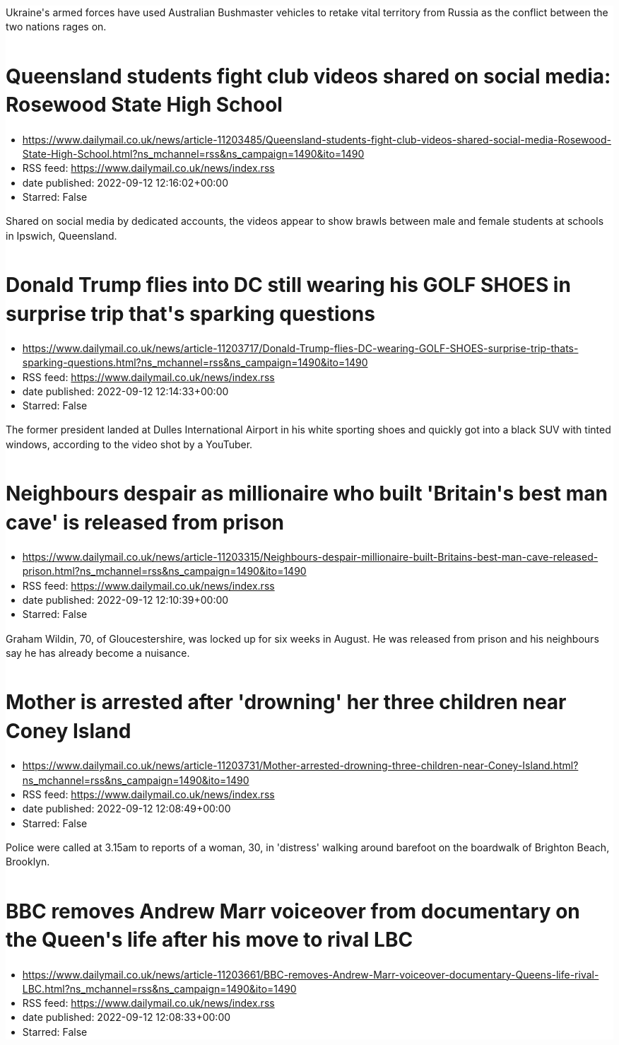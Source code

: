 Ukraine's armed forces have used Australian Bushmaster vehicles to retake vital territory from Russia as the conflict between the two nations rages on.

# Queensland students fight club videos shared on social media: Rosewood State High School
 - https://www.dailymail.co.uk/news/article-11203485/Queensland-students-fight-club-videos-shared-social-media-Rosewood-State-High-School.html?ns_mchannel=rss&ns_campaign=1490&ito=1490
 - RSS feed: https://www.dailymail.co.uk/news/index.rss
 - date published: 2022-09-12 12:16:02+00:00
 - Starred: False

Shared on social media by dedicated accounts, the videos appear to show brawls between male and female students at schools in Ipswich, Queensland.

# Donald Trump flies into DC still wearing his GOLF SHOES in surprise trip that's sparking questions
 - https://www.dailymail.co.uk/news/article-11203717/Donald-Trump-flies-DC-wearing-GOLF-SHOES-surprise-trip-thats-sparking-questions.html?ns_mchannel=rss&ns_campaign=1490&ito=1490
 - RSS feed: https://www.dailymail.co.uk/news/index.rss
 - date published: 2022-09-12 12:14:33+00:00
 - Starred: False

The former president landed at Dulles International Airport in his white sporting shoes and quickly got into a black SUV with tinted windows, according to the video shot by a YouTuber.

# Neighbours despair as millionaire who built 'Britain's best man cave' is released from prison
 - https://www.dailymail.co.uk/news/article-11203315/Neighbours-despair-millionaire-built-Britains-best-man-cave-released-prison.html?ns_mchannel=rss&ns_campaign=1490&ito=1490
 - RSS feed: https://www.dailymail.co.uk/news/index.rss
 - date published: 2022-09-12 12:10:39+00:00
 - Starred: False

Graham Wildin, 70, of Gloucestershire, was locked up for six weeks in August. He was released from prison and his neighbours say he has already become a nuisance.

# Mother is arrested after 'drowning' her three children near Coney Island
 - https://www.dailymail.co.uk/news/article-11203731/Mother-arrested-drowning-three-children-near-Coney-Island.html?ns_mchannel=rss&ns_campaign=1490&ito=1490
 - RSS feed: https://www.dailymail.co.uk/news/index.rss
 - date published: 2022-09-12 12:08:49+00:00
 - Starred: False

Police were called at 3.15am to reports of a woman, 30, in 'distress' walking around barefoot on the boardwalk of Brighton Beach, Brooklyn.

# BBC removes Andrew Marr voiceover from documentary on the Queen's life after his move to rival LBC
 - https://www.dailymail.co.uk/news/article-11203661/BBC-removes-Andrew-Marr-voiceover-documentary-Queens-life-rival-LBC.html?ns_mchannel=rss&ns_campaign=1490&ito=1490
 - RSS feed: https://www.dailymail.co.uk/news/index.rss
 - date published: 2022-09-12 12:08:33+00:00
 - Starred: False
